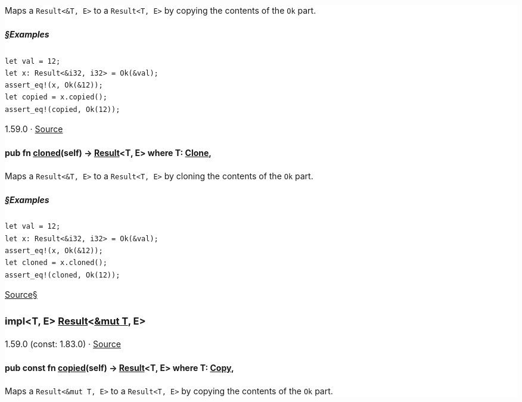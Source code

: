 Maps a `Result<&T, E>` to a `Result<T, E>` by copying the contents of the
`Ok` part.

##### [§](#examples-1-2)Examples

```
let val = 12;
let x: Result<&i32, i32> = Ok(&val);
assert_eq!(x, Ok(&12));
let copied = x.copied();
assert_eq!(copied, Ok(12));
```

1.59.0 · [Source](https://doc.rust-lang.org/nightly/src/core/result.rs.html#1573-1575)

#### pub fn [cloned](https://doc.rust-lang.org/nightly/core/result/enum.Result.html#tymethod.cloned)(self) -> [Result](https://doc.rust-lang.org/nightly/core/result/enum.Result.html "enum core::result::Result")<T, E> where T: [Clone](https://doc.rust-lang.org/nightly/core/clone/trait.Clone.html "trait core::clone::Clone"),

Maps a `Result<&T, E>` to a `Result<T, E>` by cloning the contents of the
`Ok` part.

##### [§](#examples-1-2)Examples

```
let val = 12;
let x: Result<&i32, i32> = Ok(&val);
assert_eq!(x, Ok(&12));
let cloned = x.cloned();
assert_eq!(cloned, Ok(12));
```

[Source](https://doc.rust-lang.org/nightly/src/core/result.rs.html#1581)[§](#impl-Result%3C%26mut+T,+E%3E)

### impl<T, E> [Result](https://doc.rust-lang.org/nightly/core/result/enum.Result.html "enum core::result::Result")<[&mut T](https://doc.rust-lang.org/nightly/std/primitive.reference.html), E>

1.59.0 (const: 1.83.0) · [Source](https://doc.rust-lang.org/nightly/src/core/result.rs.html#1598-1600)

#### pub const fn [copied](https://doc.rust-lang.org/nightly/core/result/enum.Result.html#tymethod.copied)(self) -> [Result](https://doc.rust-lang.org/nightly/core/result/enum.Result.html "enum core::result::Result")<T, E> where T: [Copy](https://doc.rust-lang.org/nightly/core/marker/trait.Copy.html "trait core::marker::Copy"),

Maps a `Result<&mut T, E>` to a `Result<T, E>` by copying the contents of the
`Ok` part.
